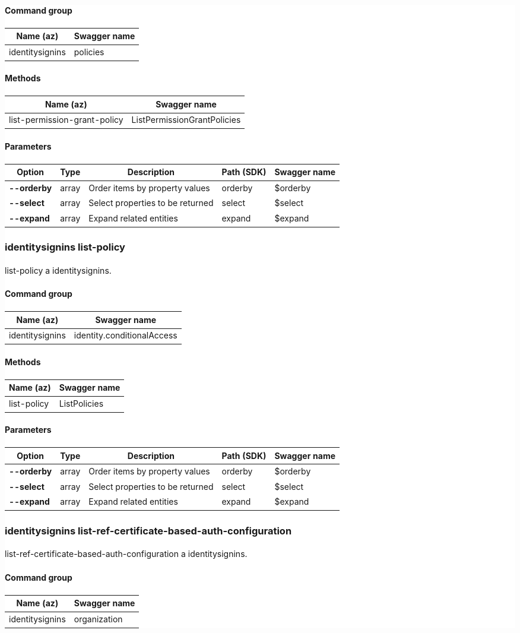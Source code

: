 #### Command group
|Name (az)|Swagger name|
|---------|------------|
|identitysignins|policies|

#### Methods
|Name (az)|Swagger name|
|---------|------------|
|list-permission-grant-policy|ListPermissionGrantPolicies|

#### Parameters
|Option|Type|Description|Path (SDK)|Swagger name|
|------|----|-----------|----------|------------|
|**--orderby**|array|Order items by property values|orderby|$orderby|
|**--select**|array|Select properties to be returned|select|$select|
|**--expand**|array|Expand related entities|expand|$expand|

### identitysignins list-policy

list-policy a identitysignins.

#### Command group
|Name (az)|Swagger name|
|---------|------------|
|identitysignins|identity.conditionalAccess|

#### Methods
|Name (az)|Swagger name|
|---------|------------|
|list-policy|ListPolicies|

#### Parameters
|Option|Type|Description|Path (SDK)|Swagger name|
|------|----|-----------|----------|------------|
|**--orderby**|array|Order items by property values|orderby|$orderby|
|**--select**|array|Select properties to be returned|select|$select|
|**--expand**|array|Expand related entities|expand|$expand|

### identitysignins list-ref-certificate-based-auth-configuration

list-ref-certificate-based-auth-configuration a identitysignins.

#### Command group
|Name (az)|Swagger name|
|---------|------------|
|identitysignins|organization|
